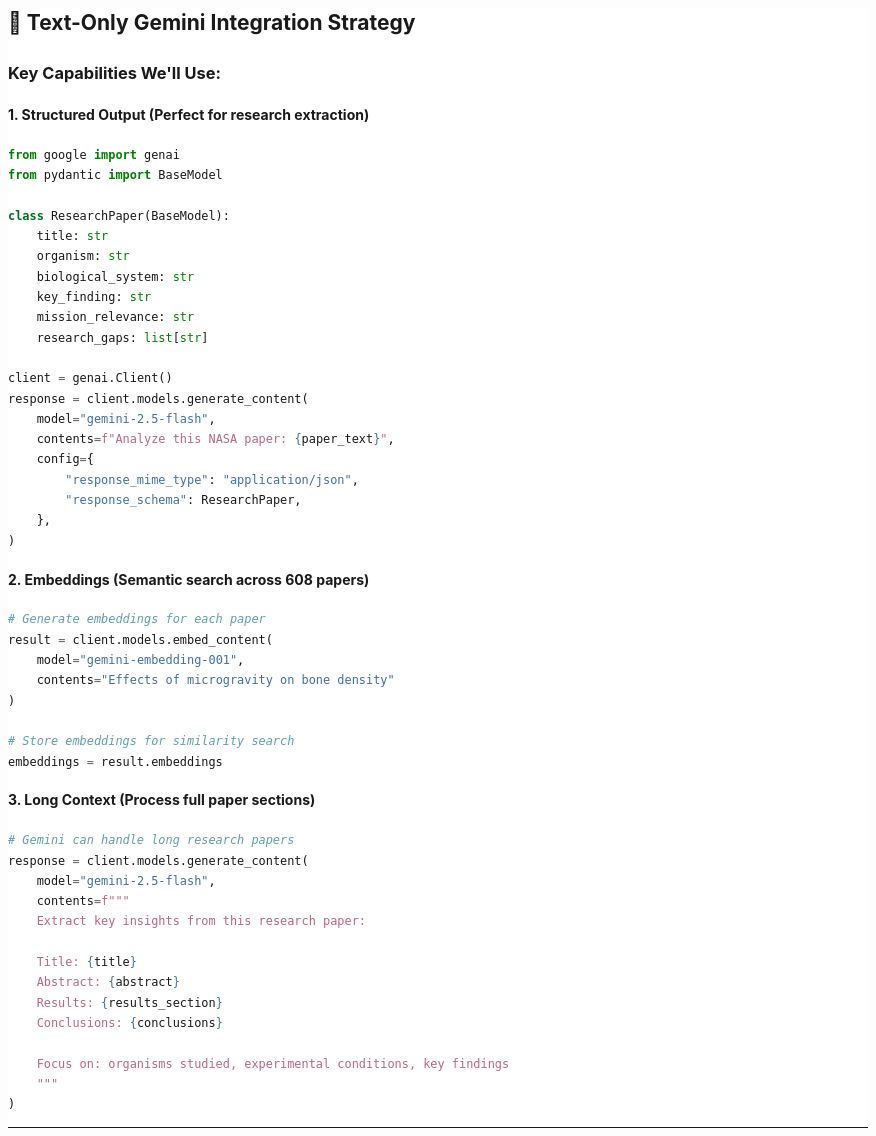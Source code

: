 
## 🎯 Text-Only Gemini Integration Strategy

### Key Capabilities We'll Use:

#### 1. **Structured Output** (Perfect for research extraction)

```python
from google import genai
from pydantic import BaseModel

class ResearchPaper(BaseModel):
    title: str
    organism: str
    biological_system: str
    key_finding: str
    mission_relevance: str
    research_gaps: list[str]

client = genai.Client()
response = client.models.generate_content(
    model="gemini-2.5-flash",
    contents=f"Analyze this NASA paper: {paper_text}",
    config={
        "response_mime_type": "application/json",
        "response_schema": ResearchPaper,
    },
)
```

#### 2. **Embeddings** (Semantic search across 608 papers)

```python
# Generate embeddings for each paper
result = client.models.embed_content(
    model="gemini-embedding-001",
    contents="Effects of microgravity on bone density"
)

# Store embeddings for similarity search
embeddings = result.embeddings
```

#### 3. **Long Context** (Process full paper sections)

```python
# Gemini can handle long research papers
response = client.models.generate_content(
    model="gemini-2.5-flash",
    contents=f"""
    Extract key insights from this research paper:

    Title: {title}
    Abstract: {abstract}
    Results: {results_section}
    Conclusions: {conclusions}

    Focus on: organisms studied, experimental conditions, key findings
    """
)
```

---